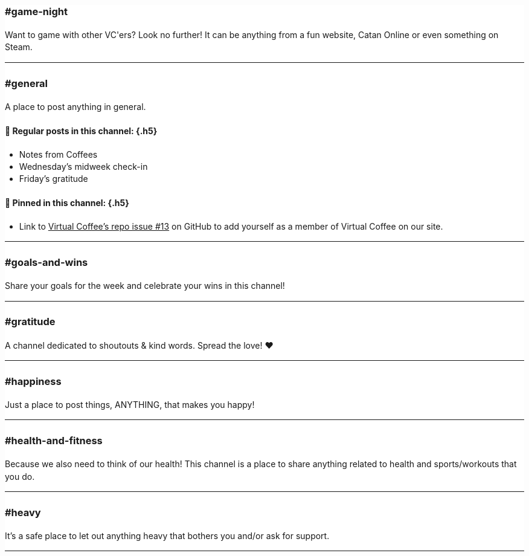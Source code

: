 
### #game-night

Want to game with other VC'ers? Look no further! It can be anything from a fun website, Catan Online or even something on Steam.

---

### #general

A place to post anything in general.

#### 🔁 Regular posts in this channel: {.h5}

- Notes from Coffees
- Wednesday’s midweek check-in
- Friday’s gratitude

#### 📌 Pinned in this channel: {.h5}

- Link to [Virtual Coffee’s repo issue #13](https://github.com/Virtual-Coffee/virtualcoffee.io/issues/13) on GitHub to add yourself as a member of Virtual Coffee on our site.

---

### #goals-and-wins

Share your goals for the week and celebrate your wins in this channel!

---

### #gratitude

A channel dedicated to shoutouts & kind words. Spread the love! ❤

---

### #happiness

Just a place to post things, ANYTHING, that makes you happy!

---

### #health-and-fitness

Because we also need to think of our health! This channel is a place to share anything related to health and sports/workouts that you do.

---

### #heavy

It’s a safe place to let out anything heavy that bothers you and/or ask for support.

---
